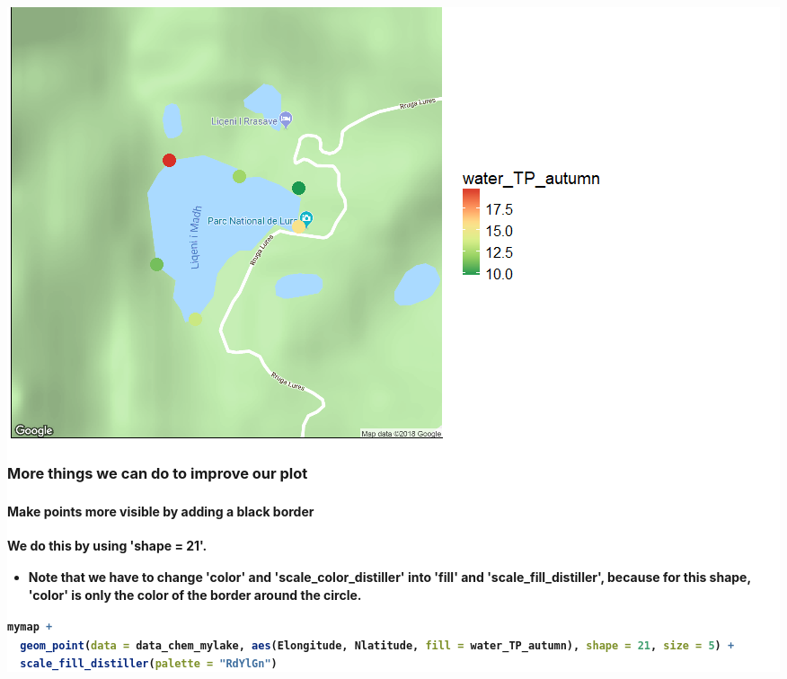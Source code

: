 ![](01_Make_basic_map_files/figure-html/unnamed-chunk-12-1.png)


<b>

### More things we can do to improve our plot
#### Make points more visible by adding a black border
We do this by using 'shape = 21'.
 + Note that we have to change 'color' and 'scale_color_distiller' into 'fill' and 'scale_fill_distiller', because for this shape, 'color' is only the color of the border around the circle.

```r
mymap + 
  geom_point(data = data_chem_mylake, aes(Elongitude, Nlatitude, fill = water_TP_autumn), shape = 21, size = 5) +
  scale_fill_distiller(palette = "RdYlGn")
```
